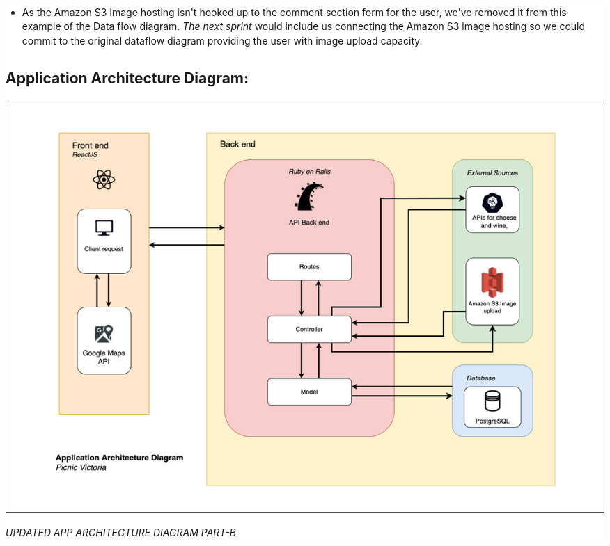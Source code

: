 - As the Amazon S3 Image hosting isn't hooked up to the comment section form for the user, we've removed it from this example of the Data flow diagram. _The next sprint_ would include us connecting the Amazon S3 image hosting so we could commit to the original dataflow diagram providing the user with image upload capacity.

## **Application Architecture Diagram:**

![app_architecture_diagram](./docs/aad.png)

_UPDATED APP ARCHITECTURE DIAGRAM PART-B_
